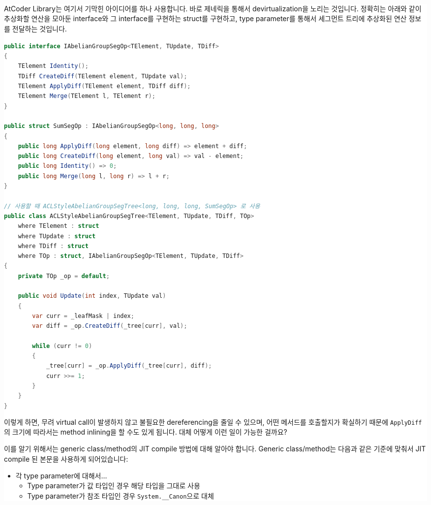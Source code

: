 AtCoder Library는 여기서 기막힌 아이디어를 하나 사용합니다. 바로 제네릭을 통해서 devirtualization을 노리는 것입니다. 정확히는 아래와 같이 추상화할 연산을 모아둔 interface와 그 interface를 구현하는 struct를 구현하고, type parameter를 통해서 세그먼트 트리에 추상화된 연산 정보를 전달하는 것입니다.

```cs
public interface IAbelianGroupSegOp<TElement, TUpdate, TDiff>
{
    TElement Identity();
    TDiff CreateDiff(TElement element, TUpdate val);
    TElement ApplyDiff(TElement element, TDiff diff);
    TElement Merge(TElement l, TElement r);
}

public struct SumSegOp : IAbelianGroupSegOp<long, long, long>
{
    public long ApplyDiff(long element, long diff) => element + diff;
    public long CreateDiff(long element, long val) => val - element;
    public long Identity() => 0;
    public long Merge(long l, long r) => l + r;
}

// 사용할 때 ACLStyleAbelianGroupSegTree<long, long, long, SumSegOp> 로 사용
public class ACLStyleAbelianGroupSegTree<TElement, TUpdate, TDiff, TOp>
    where TElement : struct
    where TUpdate : struct
    where TDiff : struct
    where TOp : struct, IAbelianGroupSegOp<TElement, TUpdate, TDiff>
{
    private TOp _op = default;

    public void Update(int index, TUpdate val)
    {
        var curr = _leafMask | index;
        var diff = _op.CreateDiff(_tree[curr], val);

        while (curr != 0)
        {
            _tree[curr] = _op.ApplyDiff(_tree[curr], diff);
            curr >>= 1;
        }
    }
}
```

이렇게 하면, 무려 virtual call이 발생하지 않고 불필요한 dereferencing을 줄일 수 있으며, 어떤 메서드를 호출할지가 확실하기 때문에 `ApplyDiff`의 크기에 따라서는 method inlining을 할 수도 있게 됩니다. 대체 어떻게 이런 일이 가능한 걸까요?

이를 알기 위해서는 generic class/method의 JIT compile 방법에 대해 알아야 합니다. Generic class/method는 다음과 같은 기준에 맞춰서 JIT compile 된 본문을 사용하게 되어있습니다:

- 각 type parameter에 대해서...
    - Type parameter가 값 타입인 경우 해당 타입을 그대로 사용
    - Type parameter가 참조 타입인 경우 `System.__Canon`으로 대체
